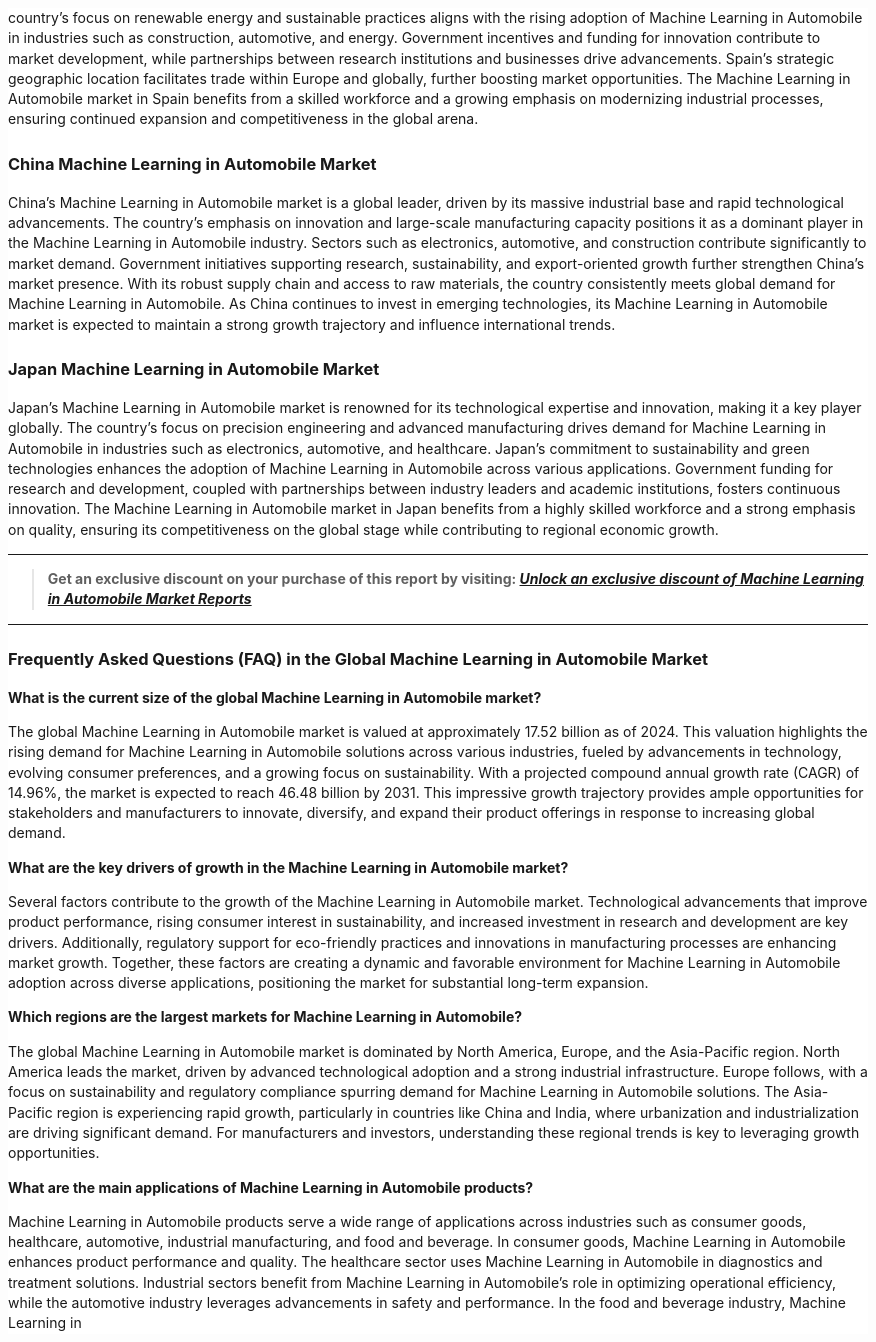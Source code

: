 country&rsquo;s focus on renewable energy and sustainable practices aligns with the rising adoption of Machine Learning in Automobile in industries such as construction, automotive, and energy. Government incentives and funding for innovation contribute to market development, while partnerships between research institutions and businesses drive advancements. Spain&rsquo;s strategic geographic location facilitates trade within Europe and globally, further boosting market opportunities. The Machine Learning in Automobile market in Spain benefits from a skilled workforce and a growing emphasis on modernizing industrial processes, ensuring continued expansion and competitiveness in the global arena.</p><h3>China Machine Learning in Automobile Market</h3><p>China&rsquo;s Machine Learning in Automobile market is a global leader, driven by its massive industrial base and rapid technological advancements. The country&rsquo;s emphasis on innovation and large-scale manufacturing capacity positions it as a dominant player in the Machine Learning in Automobile industry. Sectors such as electronics, automotive, and construction contribute significantly to market demand. Government initiatives supporting research, sustainability, and export-oriented growth further strengthen China&rsquo;s market presence. With its robust supply chain and access to raw materials, the country consistently meets global demand for Machine Learning in Automobile. As China continues to invest in emerging technologies, its Machine Learning in Automobile market is expected to maintain a strong growth trajectory and influence international trends.</p><h3>Japan Machine Learning in Automobile Market</h3><p>Japan&rsquo;s Machine Learning in Automobile market is renowned for its technological expertise and innovation, making it a key player globally. The country&rsquo;s focus on precision engineering and advanced manufacturing drives demand for Machine Learning in Automobile in industries such as electronics, automotive, and healthcare. Japan&rsquo;s commitment to sustainability and green technologies enhances the adoption of Machine Learning in Automobile across various applications. Government funding for research and development, coupled with partnerships between industry leaders and academic institutions, fosters continuous innovation. The Machine Learning in Automobile market in Japan benefits from a highly skilled workforce and a strong emphasis on quality, ensuring its competitiveness on the global stage while contributing to regional economic growth.</p><hr /><blockquote><p><strong>Get an exclusive discount on your purchase of this report by visiting: <em><a href="://marketresearchpulse.com/ask-for-discount/88777?utm_source=Github&amp;utm_medium=052">Unlock an exclusive discount of Machine Learning in Automobile Market Reports</a></em>&nbsp;</strong></p></blockquote><hr /><h3>Frequently Asked Questions (FAQ) in the Global Machine Learning in Automobile Market</h3><p><strong>What is the current size of the global Machine Learning in Automobile market?</strong></p><p>The global Machine Learning in Automobile market is valued at approximately 17.52 billion as of 2024. This valuation highlights the rising demand for Machine Learning in Automobile solutions across various industries, fueled by advancements in technology, evolving consumer preferences, and a growing focus on sustainability. With a projected compound annual growth rate (CAGR) of 14.96%, the market is expected to reach 46.48 billion by 2031. This impressive growth trajectory provides ample opportunities for stakeholders and manufacturers to innovate, diversify, and expand their product offerings in response to increasing global demand.</p><p><strong>What are the key drivers of growth in the Machine Learning in Automobile market?</strong></p><p>Several factors contribute to the growth of the Machine Learning in Automobile market. Technological advancements that improve product performance, rising consumer interest in sustainability, and increased investment in research and development are key drivers. Additionally, regulatory support for eco-friendly practices and innovations in manufacturing processes are enhancing market growth. Together, these factors are creating a dynamic and favorable environment for Machine Learning in Automobile adoption across diverse applications, positioning the market for substantial long-term expansion.</p><p><strong>Which regions are the largest markets for Machine Learning in Automobile?</strong></p><p>The global Machine Learning in Automobile market is dominated by North America, Europe, and the Asia-Pacific region. North America leads the market, driven by advanced technological adoption and a strong industrial infrastructure. Europe follows, with a focus on sustainability and regulatory compliance spurring demand for Machine Learning in Automobile solutions. The Asia-Pacific region is experiencing rapid growth, particularly in countries like China and India, where urbanization and industrialization are driving significant demand. For manufacturers and investors, understanding these regional trends is key to leveraging growth opportunities.</p><p><strong>What are the main applications of Machine Learning in Automobile products?</strong></p><p>Machine Learning in Automobile products serve a wide range of applications across industries such as consumer goods, healthcare, automotive, industrial manufacturing, and food and beverage. In consumer goods, Machine Learning in Automobile enhances product performance and quality. The healthcare sector uses Machine Learning in Automobile in diagnostics and treatment solutions. Industrial sectors benefit from Machine Learning in Automobile&rsquo;s role in optimizing operational efficiency, while the automotive industry leverages advancements in safety and performance. In the food and beverage industry, Machine Learning in